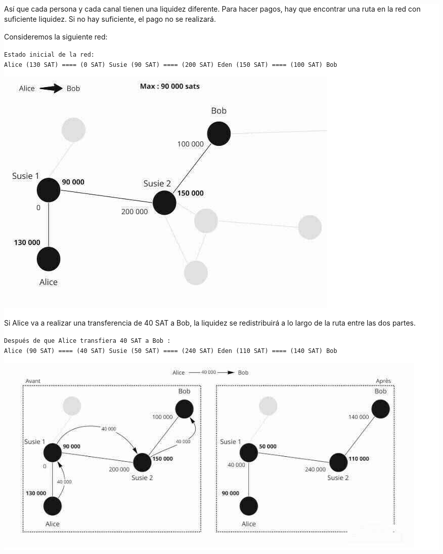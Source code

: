 Así que cada persona y cada canal tienen una liquidez diferente. Para hacer pagos, hay que encontrar una ruta en la red con suficiente liquidez. Si no hay suficiente, el pago no se realizará.

Consideremos la siguiente red:

```
Estado inicial de la red:
Alice (130 SAT) ==== (0 SAT) Susie (90 SAT) ==== (200 SAT) Eden (150 SAT) ==== (100 SAT) Bob
```
![cover](assets/Chapitre7/2.jpeg)

Si Alice va a realizar una transferencia de 40 SAT a Bob, la liquidez se redistribuirá a lo largo de la ruta entre las dos partes.

```
Después de que Alice transfiera 40 SAT a Bob :
Alice (90 SAT) ==== (40 SAT) Susie (50 SAT) ==== (240 SAT) Eden (110 SAT) ==== (140 SAT) Bob
```

![cover](assets/Chapitre7/4.jpeg)
